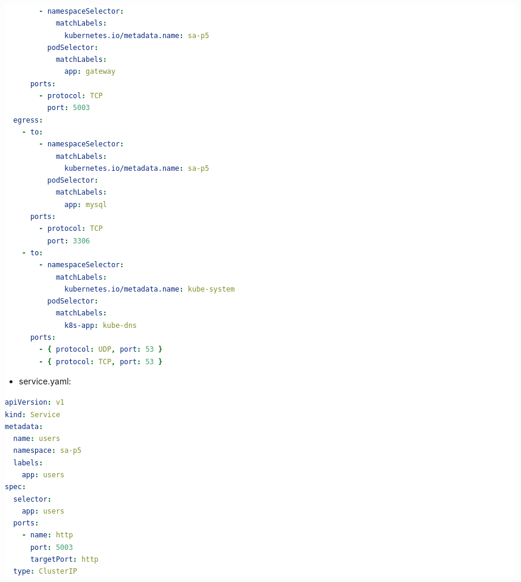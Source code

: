 ```yaml
        - namespaceSelector:
            matchLabels:
              kubernetes.io/metadata.name: sa-p5
          podSelector:
            matchLabels:
              app: gateway
      ports:
        - protocol: TCP
          port: 5003
  egress:
    - to:
        - namespaceSelector:
            matchLabels:
              kubernetes.io/metadata.name: sa-p5
          podSelector:
            matchLabels:
              app: mysql
      ports:
        - protocol: TCP
          port: 3306
    - to:
        - namespaceSelector:
            matchLabels:
              kubernetes.io/metadata.name: kube-system
          podSelector:
            matchLabels:
              k8s-app: kube-dns
      ports:
        - { protocol: UDP, port: 53 }
        - { protocol: TCP, port: 53 }
```

- service.yaml:

```yaml
apiVersion: v1
kind: Service
metadata:
  name: users
  namespace: sa-p5
  labels:
    app: users
spec:
  selector:
    app: users
  ports:
    - name: http
      port: 5003
      targetPort: http
  type: ClusterIP
```
